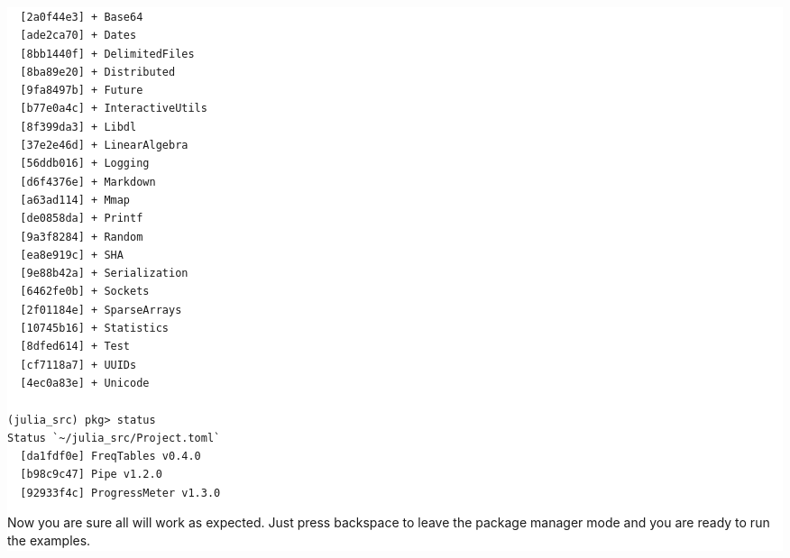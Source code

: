 ```
  [2a0f44e3] + Base64
  [ade2ca70] + Dates
  [8bb1440f] + DelimitedFiles
  [8ba89e20] + Distributed
  [9fa8497b] + Future
  [b77e0a4c] + InteractiveUtils
  [8f399da3] + Libdl
  [37e2e46d] + LinearAlgebra
  [56ddb016] + Logging
  [d6f4376e] + Markdown
  [a63ad114] + Mmap
  [de0858da] + Printf
  [9a3f8284] + Random
  [ea8e919c] + SHA
  [9e88b42a] + Serialization
  [6462fe0b] + Sockets
  [2f01184e] + SparseArrays
  [10745b16] + Statistics
  [8dfed614] + Test
  [cf7118a7] + UUIDs
  [4ec0a83e] + Unicode

(julia_src) pkg> status
Status `~/julia_src/Project.toml`
  [da1fdf0e] FreqTables v0.4.0
  [b98c9c47] Pipe v1.2.0
  [92933f4c] ProgressMeter v1.3.0
```
Now you are sure all will work as expected. Just press backspace to leave the
package manager mode and you are ready to run the examples.

[julia_contributors]: https://github.com/JuliaLang/julia/graphs/contributors
[jeffbezanson]: https://github.com/JeffBezanson
[jamesonnash]: https://github.com/vtjnash
[bash_solition]: https://gist.github.com/amitchhajer/4461043
[pipe]: https://github.com/oxinabox/Pipe.jl
[underscores]: https://github.com/c42f/Underscores.jl
[env]: https://bkamins.github.io/julialang/2020/05/18/project-workflow.html
